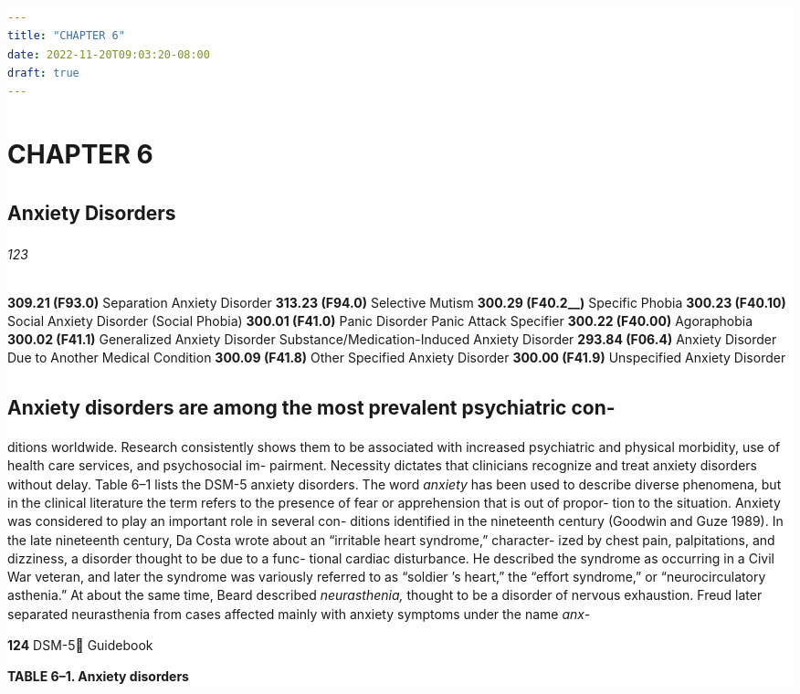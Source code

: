 ```yaml
---
title: "CHAPTER 6"
date: 2022-11-20T09:03:20-08:00
draft: true
---
```


# CHAPTER 6

## Anxiety Disorders

###### 123

**309.21 (F93.0)** Separation Anxiety Disorder
**313.23 (F94.0)** Selective Mutism
**300.29 (F40.2__)** Specific Phobia
**300.23 (F40.10)** Social Anxiety Disorder (Social Phobia)
**300.01 (F41.0)** Panic Disorder
Panic Attack Specifier
**300.22 (F40.00)** Agoraphobia
**300.02 (F41.1)** Generalized Anxiety Disorder
Substance/Medication-Induced Anxiety Disorder
**293.84 (F06.4)** Anxiety Disorder Due to Another Medical Condition
**300.09 (F41.8)** Other Specified Anxiety Disorder
**300.00 (F41.9)** Unspecified Anxiety Disorder

## Anxiety disorders are among the most prevalent psychiatric con-

ditions worldwide. Research consistently shows them to be associated with increased
psychiatric and physical morbidity, use of health care services, and psychosocial im-
pairment. Necessity dictates that clinicians recognize and treat anxiety disorders
without delay. Table 6–1 lists the DSM-5 anxiety disorders.
The word _anxiety_ has been used to describe diverse phenomena, but in the clinical
literature the term refers to the presence of fear or apprehension that is out of propor-
tion to the situation. Anxiety was considered to play an important role in several con-
ditions identified in the nineteenth century (Goodwin and Guze 1989). In the late
nineteenth century, Da Costa wrote about an “irritable heart syndrome,” character-
ized by chest pain, palpitations, and dizziness, a disorder thought to be due to a func-
tional cardiac disturbance. He described the syndrome as occurring in a Civil War
veteran, and later the syndrome was variously referred to as “soldier ’s heart,” the “effort
syndrome,” or “neurocirculatory asthenia.” At about the same time, Beard described
_neurasthenia,_ thought to be a disorder of nervous exhaustion. Freud later separated
neurasthenia from cases affected mainly with anxiety symptoms under the name _anx-_


**124** DSM-5 Guidebook

**TABLE 6–1. Anxiety disorders**

